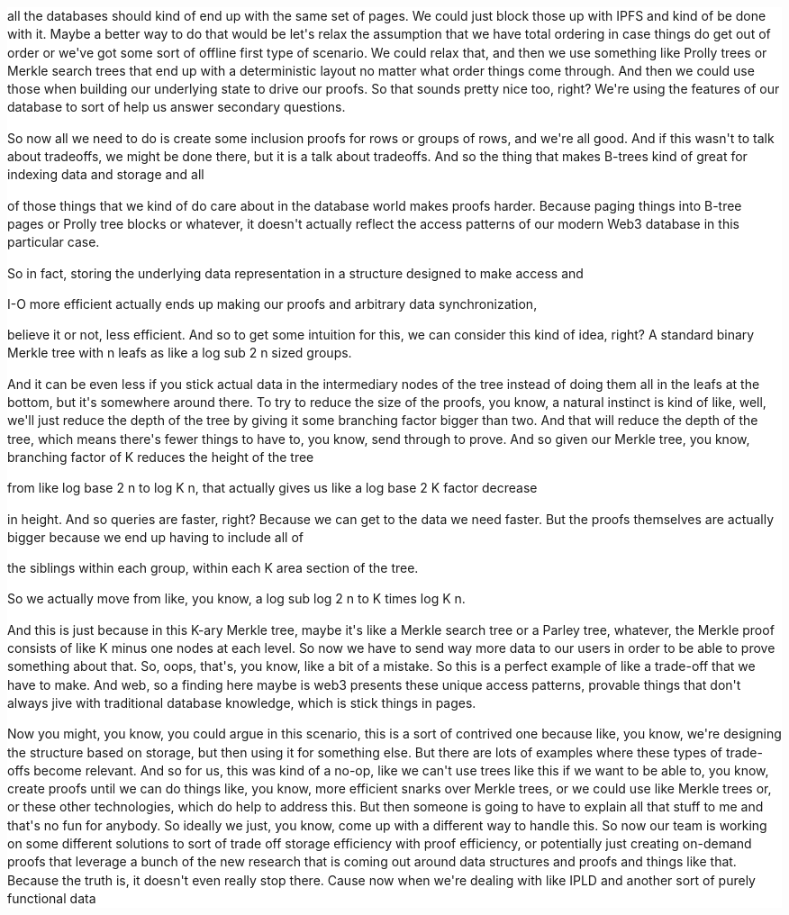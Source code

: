 all the databases should kind of end up with the same set of pages. We could just block those up with IPFS and kind of be done with it.
Maybe a better way to do that would be let's relax the assumption that we have total ordering in case things do get out of order or we've got some sort of offline first type of scenario.
We could relax that, and then we use something like Prolly trees or Merkle search trees that end up with a deterministic layout no matter what order things come through.
And then we could use those when building our underlying state to drive our proofs. So that sounds pretty nice too, right? We're using the features of our database to sort of help us answer secondary questions.

So now all we need to do is create some inclusion proofs for rows or groups of rows, and we're all good. And if this wasn't to talk about tradeoffs, we might be done there, but it is a talk about tradeoffs. And so the thing that makes B-trees kind of great for indexing data and storage and all

of those things that we kind of do care about in the database world makes proofs harder. Because paging things into B-tree pages or Prolly tree blocks or whatever, it doesn't
actually reflect the access patterns of our modern Web3 database in this particular case.

So in fact, storing the underlying data representation in a structure designed to make access and

I-O more efficient actually ends up making our proofs and arbitrary data synchronization,

believe it or not, less efficient. And so to get some intuition for this, we can consider this kind of idea, right? A standard binary Merkle tree with n leafs as like a log sub 2 n sized groups.

And it can be even less if you stick actual data in the intermediary nodes of the tree
instead of doing them all in the leafs at the bottom, but it's somewhere around there. To try to reduce the size of the proofs, you know, a natural instinct is kind of like,
well, we'll just reduce the depth of the tree by giving it some branching factor bigger than two. And that will reduce the depth of the tree, which means there's fewer things to have to, you know, send through to prove. And so given our Merkle tree, you know, branching factor of K reduces the height of the tree

from like log base 2 n to log K n, that actually gives us like a log base 2 K factor decrease

in height. And so queries are faster, right? Because we can get to the data we need faster. But the proofs themselves are actually bigger because we end up having to include all of

the siblings within each group, within each K area section of the tree.

So we actually move from like, you know, a log sub log 2 n to K times log K n.

And this is just because in this K-ary Merkle tree, maybe it's like a Merkle search tree
or a Parley tree, whatever, the Merkle proof consists of like K minus one nodes at each
level. So now we have to send way more data to our users in order to be able to prove something about that. So, oops, that's, you know, like a bit of a mistake. So this is a perfect example of like a trade-off that we have to make.
And web, so a finding here maybe is web3 presents these unique access patterns, provable things
that don't always jive with traditional database knowledge, which is stick things in pages.

Now you might, you know, you could argue in this scenario, this is a sort of contrived one because like, you know, we're designing the structure based on storage, but then using
it for something else. But there are lots of examples where these types of trade-offs become relevant. And so for us, this was kind of a no-op, like we can't use trees like this if we want to be able to, you know, create proofs until we can do things like, you know, more efficient
snarks over Merkle trees, or we could use like Merkle trees or, or these other technologies, which do help to address this. But then someone is going to have to explain all that stuff to me and that's no fun for anybody. So ideally we just, you know, come up with a different way to handle this.
So now our team is working on some different solutions to sort of trade off storage efficiency with proof efficiency, or potentially just creating on-demand proofs that leverage a bunch of the new research that is coming out around data structures and proofs and things like that. Because the truth is, it doesn't even really stop there. Cause now when we're dealing with like IPLD and another sort of purely functional data
